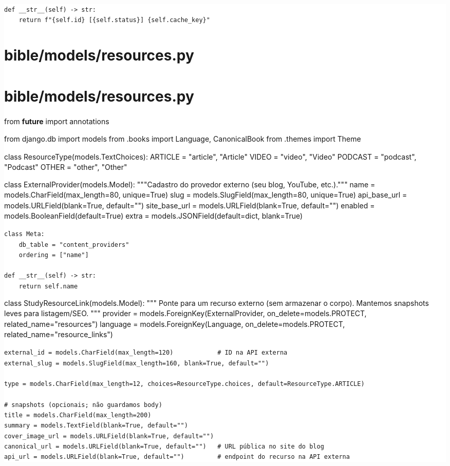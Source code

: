     def __str__(self) -> str:
        return f"{self.id} [{self.status}] {self.cache_key}"


# bible/models/resources.py
# bible/models/resources.py
from __future__ import annotations

from django.db import models
from .books import Language, CanonicalBook
from .themes import Theme


class ResourceType(models.TextChoices):
    ARTICLE = "article", "Article"
    VIDEO = "video", "Video"
    PODCAST = "podcast", "Podcast"
    OTHER = "other", "Other"


class ExternalProvider(models.Model):
    """Cadastro do provedor externo (seu blog, YouTube, etc.)."""
    name = models.CharField(max_length=80, unique=True)
    slug = models.SlugField(max_length=80, unique=True)
    api_base_url = models.URLField(blank=True, default="")
    site_base_url = models.URLField(blank=True, default="")
    enabled = models.BooleanField(default=True)
    extra = models.JSONField(default=dict, blank=True)

    class Meta:
        db_table = "content_providers"
        ordering = ["name"]

    def __str__(self) -> str:
        return self.name


class StudyResourceLink(models.Model):
    """
    Ponte para um recurso externo (sem armazenar o corpo).
    Mantemos snapshots leves para listagem/SEO.
    """
    provider = models.ForeignKey(ExternalProvider, on_delete=models.PROTECT, related_name="resources")
    language = models.ForeignKey(Language, on_delete=models.PROTECT, related_name="resource_links")

    external_id = models.CharField(max_length=120)            # ID na API externa
    external_slug = models.SlugField(max_length=160, blank=True, default="")

    type = models.CharField(max_length=12, choices=ResourceType.choices, default=ResourceType.ARTICLE)

    # snapshots (opcionais; não guardamos body)
    title = models.CharField(max_length=200)
    summary = models.TextField(blank=True, default="")
    cover_image_url = models.URLField(blank=True, default="")
    canonical_url = models.URLField(blank=True, default="")   # URL pública no site do blog
    api_url = models.URLField(blank=True, default="")         # endpoint do recurso na API externa
